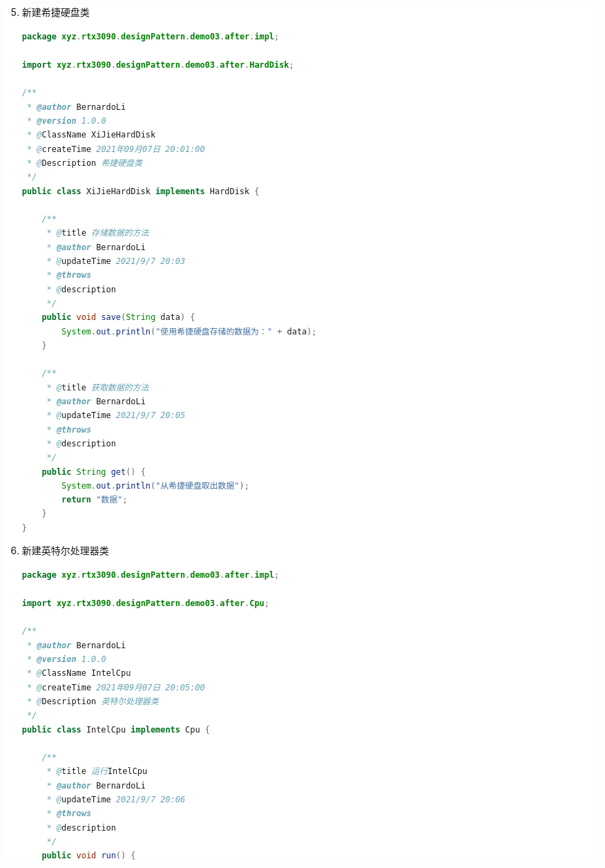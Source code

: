 5. 新建希捷硬盘类

   ```java
   package xyz.rtx3090.designPattern.demo03.after.impl;
   
   import xyz.rtx3090.designPattern.demo03.after.HardDisk;
   
   /**
    * @author BernardoLi
    * @version 1.0.0
    * @ClassName XiJieHardDisk
    * @createTime 2021年09月07日 20:01:00
    * @Description 希捷硬盘类
    */
   public class XiJieHardDisk implements HardDisk {
   
       /**
        * @title 存储数据的方法
        * @author BernardoLi 
        * @updateTime 2021/9/7 20:03 
        * @throws 
        * @description 
        */
       public void save(String data) {
           System.out.println("使用希捷硬盘存储的数据为：" + data);
       }
   
       /**
        * @title 获取数据的方法
        * @author BernardoLi
        * @updateTime 2021/9/7 20:05
        * @throws
        * @description
        */
       public String get() {
           System.out.println("从希捷硬盘取出数据");
           return "数据";
       }
   }
   ```

6. 新建英特尔处理器类

   ```java
   package xyz.rtx3090.designPattern.demo03.after.impl;
   
   import xyz.rtx3090.designPattern.demo03.after.Cpu;
   
   /**
    * @author BernardoLi
    * @version 1.0.0
    * @ClassName IntelCpu
    * @createTime 2021年09月07日 20:05:00
    * @Description 英特尔处理器类
    */
   public class IntelCpu implements Cpu {
   
       /**
        * @title 运行IntelCpu
        * @author BernardoLi 
        * @updateTime 2021/9/7 20:06 
        * @throws 
        * @description 
        */
       public void run() {
   ```